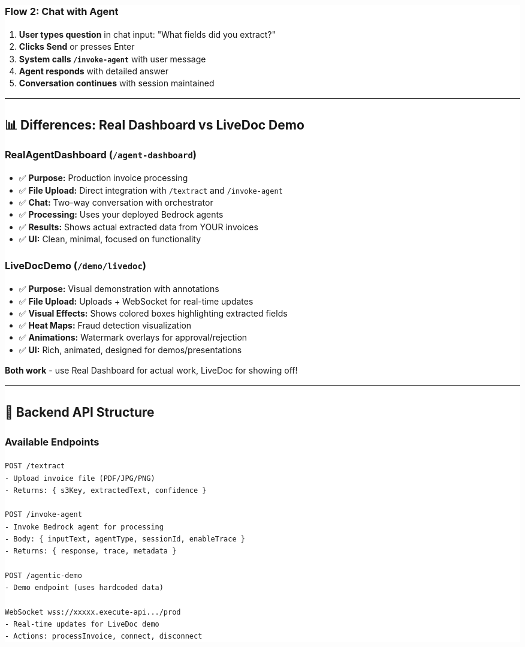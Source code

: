 ### Flow 2: Chat with Agent

1. **User types question** in chat input: "What fields did you extract?"
2. **Clicks Send** or presses Enter
3. **System calls `/invoke-agent`** with user message
4. **Agent responds** with detailed answer
5. **Conversation continues** with session maintained

---

## 📊 Differences: Real Dashboard vs LiveDoc Demo

### **RealAgentDashboard** (`/agent-dashboard`)
- ✅ **Purpose:** Production invoice processing
- ✅ **File Upload:** Direct integration with `/textract` and `/invoke-agent`
- ✅ **Chat:** Two-way conversation with orchestrator
- ✅ **Processing:** Uses your deployed Bedrock agents
- ✅ **Results:** Shows actual extracted data from YOUR invoices
- ✅ **UI:** Clean, minimal, focused on functionality

### **LiveDocDemo** (`/demo/livedoc`)
- ✅ **Purpose:** Visual demonstration with annotations
- ✅ **File Upload:** Uploads + WebSocket for real-time updates
- ✅ **Visual Effects:** Shows colored boxes highlighting extracted fields
- ✅ **Heat Maps:** Fraud detection visualization
- ✅ **Animations:** Watermark overlays for approval/rejection
- ✅ **UI:** Rich, animated, designed for demos/presentations

**Both work** - use Real Dashboard for actual work, LiveDoc for showing off!

---

## 🔧 Backend API Structure

### Available Endpoints

```
POST /textract
- Upload invoice file (PDF/JPG/PNG)
- Returns: { s3Key, extractedText, confidence }

POST /invoke-agent
- Invoke Bedrock agent for processing
- Body: { inputText, agentType, sessionId, enableTrace }
- Returns: { response, trace, metadata }

POST /agentic-demo
- Demo endpoint (uses hardcoded data)

WebSocket wss://xxxxx.execute-api.../prod
- Real-time updates for LiveDoc demo
- Actions: processInvoice, connect, disconnect
```
